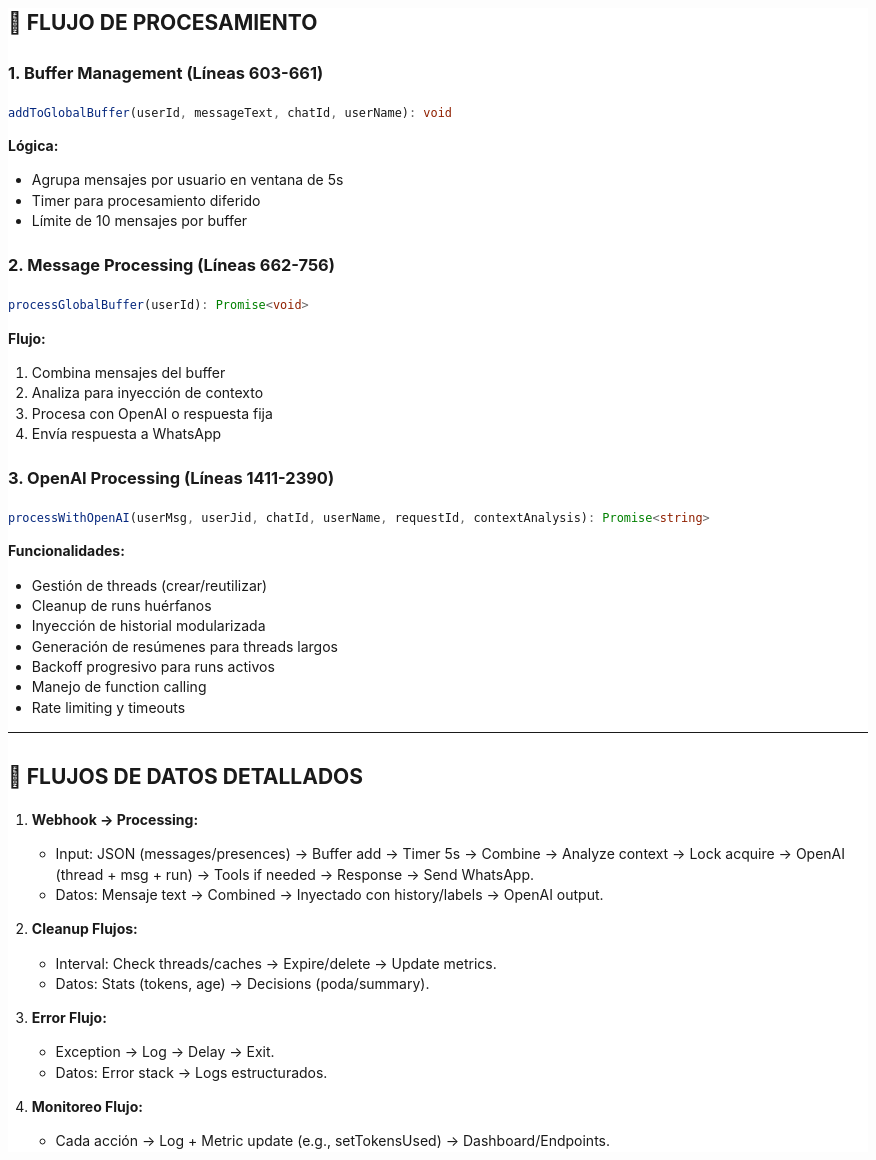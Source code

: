 ## 🔄 FLUJO DE PROCESAMIENTO

### 1. Buffer Management (Líneas 603-661)
```typescript
addToGlobalBuffer(userId, messageText, chatId, userName): void
```
**Lógica:**
- Agrupa mensajes por usuario en ventana de 5s
- Timer para procesamiento diferido
- Límite de 10 mensajes por buffer

### 2. Message Processing (Líneas 662-756)
```typescript
processGlobalBuffer(userId): Promise<void>
```
**Flujo:**
1. Combina mensajes del buffer
2. Analiza para inyección de contexto
3. Procesa con OpenAI o respuesta fija
4. Envía respuesta a WhatsApp

### 3. OpenAI Processing (Líneas 1411-2390)
```typescript
processWithOpenAI(userMsg, userJid, chatId, userName, requestId, contextAnalysis): Promise<string>
```
**Funcionalidades:**
- Gestión de threads (crear/reutilizar)
- Cleanup de runs huérfanos
- Inyección de historial modularizada
- Generación de resúmenes para threads largos
- Backoff progresivo para runs activos
- Manejo de function calling
- Rate limiting y timeouts

---

## 🔄 FLUJOS DE DATOS DETALLADOS

1. **Webhook → Processing:**
   - Input: JSON (messages/presences) → Buffer add → Timer 5s → Combine → Analyze context → Lock acquire → OpenAI (thread + msg + run) → Tools if needed → Response → Send WhatsApp.
   - Datos: Mensaje text → Combined → Inyectado con history/labels → OpenAI output.

2. **Cleanup Flujos:**
   - Interval: Check threads/caches → Expire/delete → Update metrics.
   - Datos: Stats (tokens, age) → Decisions (poda/summary).

3. **Error Flujo:**
   - Exception → Log → Delay → Exit.
   - Datos: Error stack → Logs estructurados.

4. **Monitoreo Flujo:**
   - Cada acción → Log + Metric update (e.g., setTokensUsed) → Dashboard/Endpoints.
